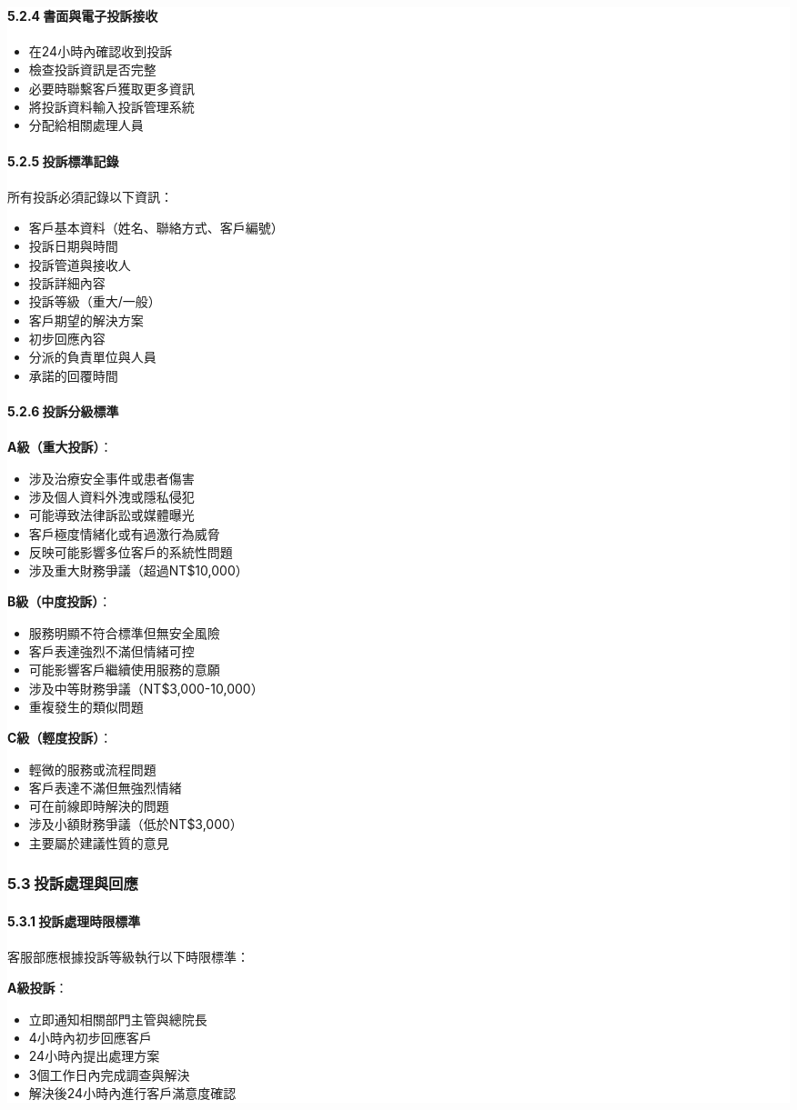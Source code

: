 #### 5.2.4 書面與電子投訴接收
- 在24小時內確認收到投訴
- 檢查投訴資訊是否完整
- 必要時聯繫客戶獲取更多資訊
- 將投訴資料輸入投訴管理系統
- 分配給相關處理人員

#### 5.2.5 投訴標準記錄
所有投訴必須記錄以下資訊：
- 客戶基本資料（姓名、聯絡方式、客戶編號）
- 投訴日期與時間
- 投訴管道與接收人
- 投訴詳細內容
- 投訴等級（重大/一般）
- 客戶期望的解決方案
- 初步回應內容
- 分派的負責單位與人員
- 承諾的回覆時間

#### 5.2.6 投訴分級標準

**A級（重大投訴）**：
- 涉及治療安全事件或患者傷害
- 涉及個人資料外洩或隱私侵犯
- 可能導致法律訴訟或媒體曝光
- 客戶極度情緒化或有過激行為威脅
- 反映可能影響多位客戶的系統性問題
- 涉及重大財務爭議（超過NT$10,000）

**B級（中度投訴）**：
- 服務明顯不符合標準但無安全風險
- 客戶表達強烈不滿但情緒可控
- 可能影響客戶繼續使用服務的意願
- 涉及中等財務爭議（NT$3,000-10,000）
- 重複發生的類似問題

**C級（輕度投訴）**：
- 輕微的服務或流程問題
- 客戶表達不滿但無強烈情緒
- 可在前線即時解決的問題
- 涉及小額財務爭議（低於NT$3,000）
- 主要屬於建議性質的意見

### 5.3 投訴處理與回應

#### 5.3.1 投訴處理時限標準
客服部應根據投訴等級執行以下時限標準：

**A級投訴**：
- 立即通知相關部門主管與總院長
- 4小時內初步回應客戶
- 24小時內提出處理方案
- 3個工作日內完成調查與解決
- 解決後24小時內進行客戶滿意度確認
